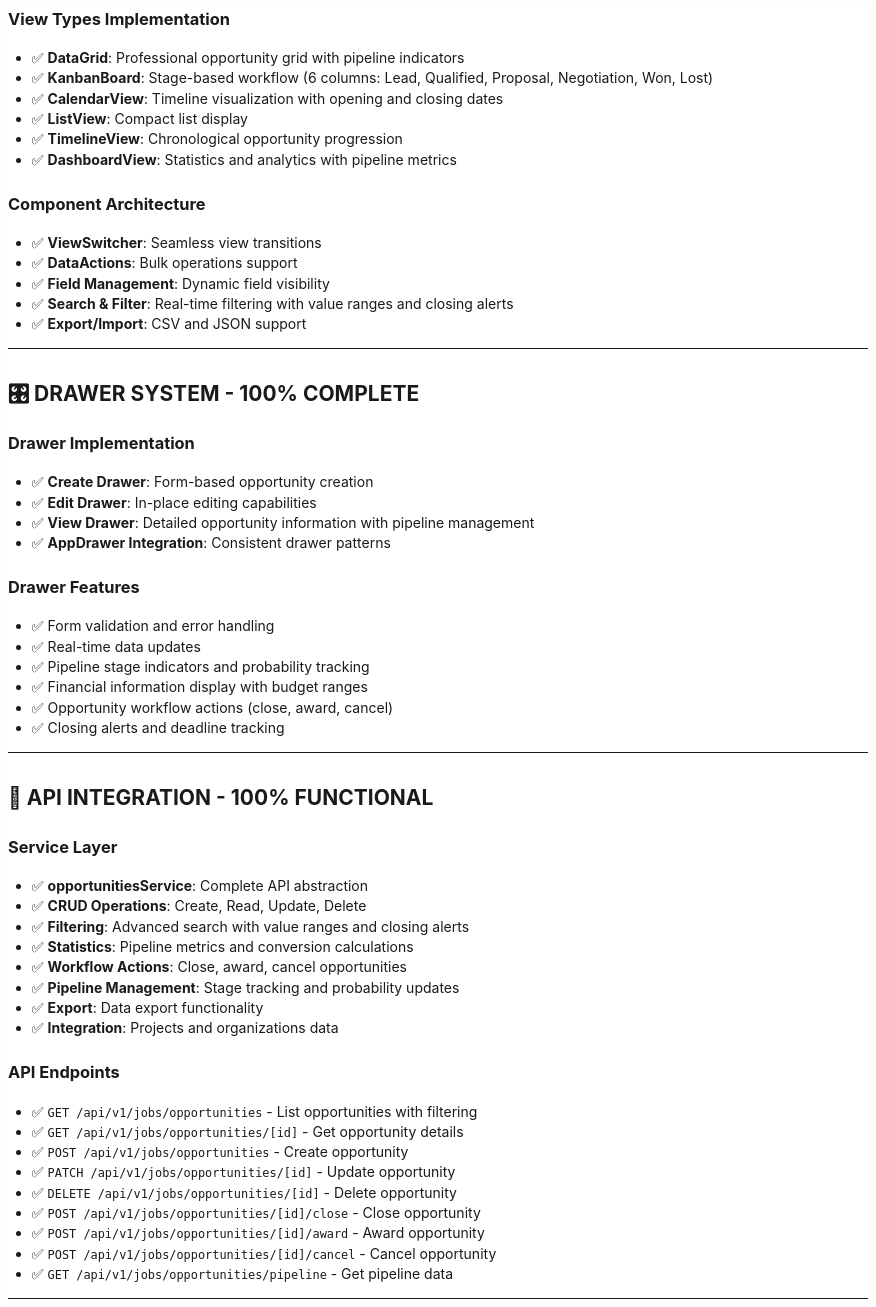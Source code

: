 ### **View Types Implementation**
- ✅ **DataGrid**: Professional opportunity grid with pipeline indicators
- ✅ **KanbanBoard**: Stage-based workflow (6 columns: Lead, Qualified, Proposal, Negotiation, Won, Lost)
- ✅ **CalendarView**: Timeline visualization with opening and closing dates
- ✅ **ListView**: Compact list display
- ✅ **TimelineView**: Chronological opportunity progression
- ✅ **DashboardView**: Statistics and analytics with pipeline metrics

### **Component Architecture**
- ✅ **ViewSwitcher**: Seamless view transitions
- ✅ **DataActions**: Bulk operations support
- ✅ **Field Management**: Dynamic field visibility
- ✅ **Search & Filter**: Real-time filtering with value ranges and closing alerts
- ✅ **Export/Import**: CSV and JSON support

---

## **🎛️ DRAWER SYSTEM - 100% COMPLETE**

### **Drawer Implementation**
- ✅ **Create Drawer**: Form-based opportunity creation
- ✅ **Edit Drawer**: In-place editing capabilities
- ✅ **View Drawer**: Detailed opportunity information with pipeline management
- ✅ **AppDrawer Integration**: Consistent drawer patterns

### **Drawer Features**
- ✅ Form validation and error handling
- ✅ Real-time data updates
- ✅ Pipeline stage indicators and probability tracking
- ✅ Financial information display with budget ranges
- ✅ Opportunity workflow actions (close, award, cancel)
- ✅ Closing alerts and deadline tracking

---

## **🔗 API INTEGRATION - 100% FUNCTIONAL**

### **Service Layer**
- ✅ **opportunitiesService**: Complete API abstraction
- ✅ **CRUD Operations**: Create, Read, Update, Delete
- ✅ **Filtering**: Advanced search with value ranges and closing alerts
- ✅ **Statistics**: Pipeline metrics and conversion calculations
- ✅ **Workflow Actions**: Close, award, cancel opportunities
- ✅ **Pipeline Management**: Stage tracking and probability updates
- ✅ **Export**: Data export functionality
- ✅ **Integration**: Projects and organizations data

### **API Endpoints**
- ✅ `GET /api/v1/jobs/opportunities` - List opportunities with filtering
- ✅ `GET /api/v1/jobs/opportunities/[id]` - Get opportunity details
- ✅ `POST /api/v1/jobs/opportunities` - Create opportunity
- ✅ `PATCH /api/v1/jobs/opportunities/[id]` - Update opportunity
- ✅ `DELETE /api/v1/jobs/opportunities/[id]` - Delete opportunity
- ✅ `POST /api/v1/jobs/opportunities/[id]/close` - Close opportunity
- ✅ `POST /api/v1/jobs/opportunities/[id]/award` - Award opportunity
- ✅ `POST /api/v1/jobs/opportunities/[id]/cancel` - Cancel opportunity
- ✅ `GET /api/v1/jobs/opportunities/pipeline` - Get pipeline data

---